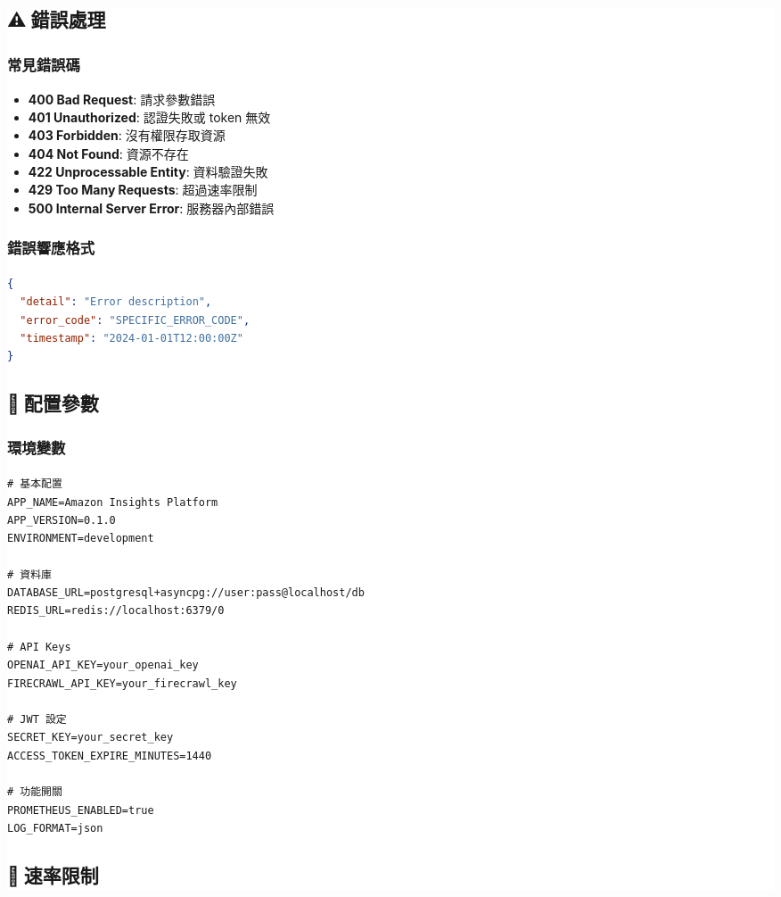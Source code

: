## ⚠️ 錯誤處理

### 常見錯誤碼

- **400 Bad Request**: 請求參數錯誤
- **401 Unauthorized**: 認證失敗或 token 無效
- **403 Forbidden**: 沒有權限存取資源
- **404 Not Found**: 資源不存在
- **422 Unprocessable Entity**: 資料驗證失敗
- **429 Too Many Requests**: 超過速率限制
- **500 Internal Server Error**: 服務器內部錯誤

### 錯誤響應格式

```json
{
  "detail": "Error description",
  "error_code": "SPECIFIC_ERROR_CODE",
  "timestamp": "2024-01-01T12:00:00Z"
}
```

## 🔧 配置參數

### 環境變數

```env
# 基本配置
APP_NAME=Amazon Insights Platform
APP_VERSION=0.1.0
ENVIRONMENT=development

# 資料庫
DATABASE_URL=postgresql+asyncpg://user:pass@localhost/db
REDIS_URL=redis://localhost:6379/0

# API Keys
OPENAI_API_KEY=your_openai_key
FIRECRAWL_API_KEY=your_firecrawl_key

# JWT 設定
SECRET_KEY=your_secret_key
ACCESS_TOKEN_EXPIRE_MINUTES=1440

# 功能開關
PROMETHEUS_ENABLED=true
LOG_FORMAT=json
```

## 🚦 速率限制
